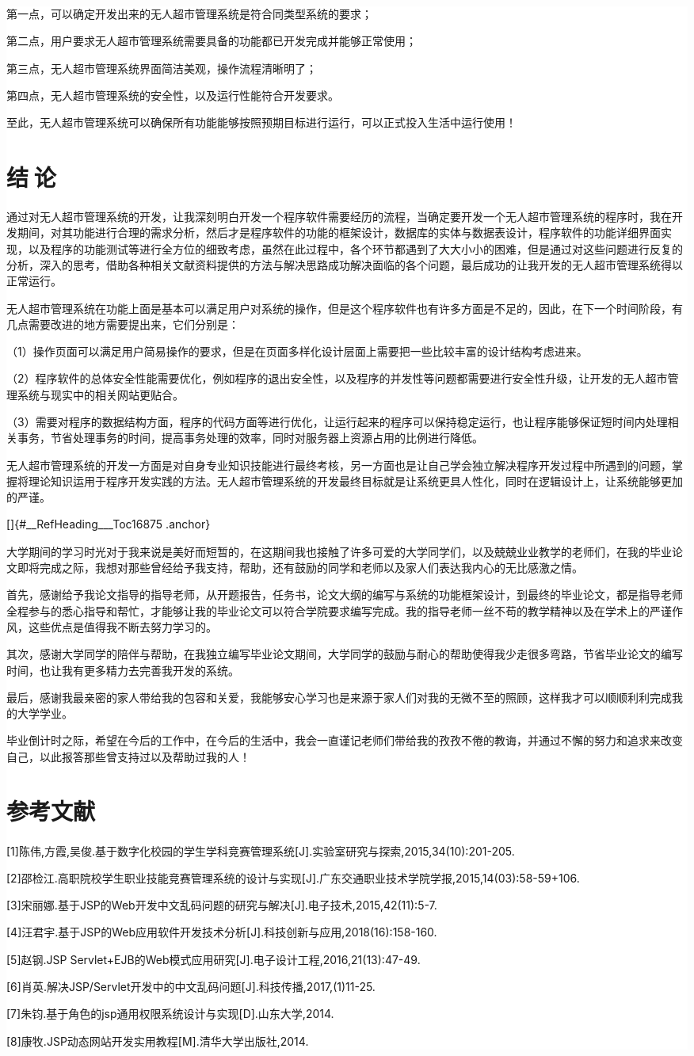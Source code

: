 第一点，可以确定开发出来的无人超市管理系统是符合同类型系统的要求；

第二点，用户要求无人超市管理系统需要具备的功能都已开发完成并能够正常使用；

第三点，无人超市管理系统界面简洁美观，操作流程清晰明了；

第四点，无人超市管理系统的安全性，以及运行性能符合开发要求。

至此，无人超市管理系统可以确保所有功能能够按照预期目标进行运行，可以正式投入生活中运行使用！

# 结 论

通过对无人超市管理系统的开发，让我深刻明白开发一个程序软件需要经历的流程，当确定要开发一个无人超市管理系统的程序时，我在开发期间，对其功能进行合理的需求分析，然后才是程序软件的功能的框架设计，数据库的实体与数据表设计，程序软件的功能详细界面实现，以及程序的功能测试等进行全方位的细致考虑，虽然在此过程中，各个环节都遇到了大大小小的困难，但是通过对这些问题进行反复的分析，深入的思考，借助各种相关文献资料提供的方法与解决思路成功解决面临的各个问题，最后成功的让我开发的无人超市管理系统得以正常运行。

无人超市管理系统在功能上面是基本可以满足用户对系统的操作，但是这个程序软件也有许多方面是不足的，因此，在下一个时间阶段，有几点需要改进的地方需要提出来，它们分别是：

（1）操作页面可以满足用户简易操作的要求，但是在页面多样化设计层面上需要把一些比较丰富的设计结构考虑进来。

（2）程序软件的总体安全性能需要优化，例如程序的退出安全性，以及程序的并发性等问题都需要进行安全性升级，让开发的无人超市管理系统与现实中的相关网站更贴合。

（3）需要对程序的数据结构方面，程序的代码方面等进行优化，让运行起来的程序可以保持稳定运行，也让程序能够保证短时间内处理相关事务，节省处理事务的时间，提高事务处理的效率，同时对服务器上资源占用的比例进行降低。

无人超市管理系统的开发一方面是对自身专业知识技能进行最终考核，另一方面也是让自己学会独立解决程序开发过程中所遇到的问题，掌握将理论知识运用于程序开发实践的方法。无人超市管理系统的开发最终目标就是让系统更具人性化，同时在逻辑设计上，让系统能够更加的严谨。

[]{#__RefHeading___Toc16875 .anchor}

大学期间的学习时光对于我来说是美好而短暂的，在这期间我也接触了许多可爱的大学同学们，以及兢兢业业教学的老师们，在我的毕业论文即将完成之际，我想对那些曾经给予我支持，帮助，还有鼓励的同学和老师以及家人们表达我内心的无比感激之情。

首先，感谢给予我论文指导的指导老师，从开题报告，任务书，论文大纲的编写与系统的功能框架设计，到最终的毕业论文，都是指导老师全程参与的悉心指导和帮忙，才能够让我的毕业论文可以符合学院要求编写完成。我的指导老师一丝不苟的教学精神以及在学术上的严谨作风，这些优点是值得我不断去努力学习的。

其次，感谢大学同学的陪伴与帮助，在我独立编写毕业论文期间，大学同学的鼓励与耐心的帮助使得我少走很多弯路，节省毕业论文的编写时间，也让我有更多精力去完善我开发的系统。

最后，感谢我最亲密的家人带给我的包容和关爱，我能够安心学习也是来源于家人们对我的无微不至的照顾，这样我才可以顺顺利利完成我的大学学业。

毕业倒计时之际，希望在今后的工作中，在今后的生活中，我会一直谨记老师们带给我的孜孜不倦的教诲，并通过不懈的努力和追求来改变自己，以此报答那些曾支持过以及帮助过我的人！

# 参考文献

\[1\]陈伟,方霞,吴俊.基于数字化校园的学生学科竞赛管理系统\[J\].实验室研究与探索,2015,34(10):201-205.

\[2\]邵检江.高职院校学生职业技能竞赛管理系统的设计与实现\[J\].广东交通职业技术学院学报,2015,14(03):58-59+106.

\[3\]宋丽娜.基于JSP的Web开发中文乱码问题的研究与解决\[J\].电子技术,2015,42(11):5-7.

\[4\]汪君宇.基于JSP的Web应用软件开发技术分析\[J\].科技创新与应用,2018(16):158-160.

\[5\]赵钢.JSP
Servlet+EJB的Web模式应用研究\[J\].电子设计工程,2016,21(13):47-49.

\[6\]肖英.解决JSP/Servlet开发中的中文乱码问题\[J\].科技传播,2017,(1)11-25.

\[7\]朱钧.基于角色的jsp通用权限系统设计与实现\[D\].山东大学,2014.

\[8\]康牧.JSP动态网站开发实用教程\[M\].清华大学出版社,2014.
